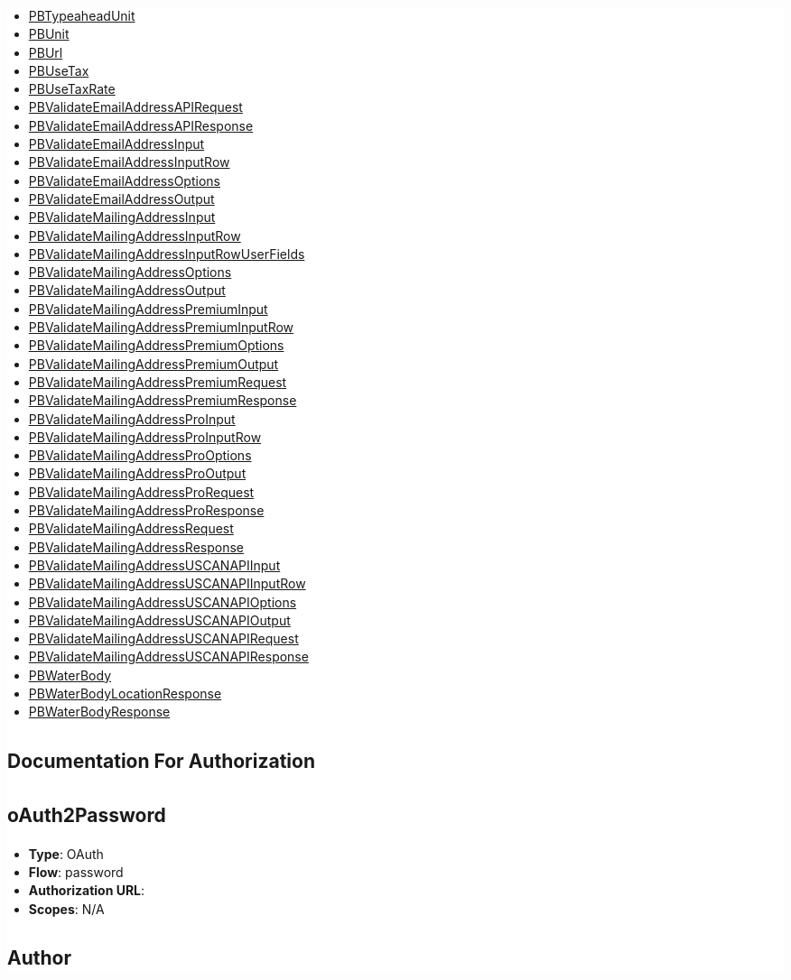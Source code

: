  - [PBTypeaheadUnit](docs/PBTypeaheadUnit.md)
 - [PBUnit](docs/PBUnit.md)
 - [PBUrl](docs/PBUrl.md)
 - [PBUseTax](docs/PBUseTax.md)
 - [PBUseTaxRate](docs/PBUseTaxRate.md)
 - [PBValidateEmailAddressAPIRequest](docs/PBValidateEmailAddressAPIRequest.md)
 - [PBValidateEmailAddressAPIResponse](docs/PBValidateEmailAddressAPIResponse.md)
 - [PBValidateEmailAddressInput](docs/PBValidateEmailAddressInput.md)
 - [PBValidateEmailAddressInputRow](docs/PBValidateEmailAddressInputRow.md)
 - [PBValidateEmailAddressOptions](docs/PBValidateEmailAddressOptions.md)
 - [PBValidateEmailAddressOutput](docs/PBValidateEmailAddressOutput.md)
 - [PBValidateMailingAddressInput](docs/PBValidateMailingAddressInput.md)
 - [PBValidateMailingAddressInputRow](docs/PBValidateMailingAddressInputRow.md)
 - [PBValidateMailingAddressInputRowUserFields](docs/PBValidateMailingAddressInputRowUserFields.md)
 - [PBValidateMailingAddressOptions](docs/PBValidateMailingAddressOptions.md)
 - [PBValidateMailingAddressOutput](docs/PBValidateMailingAddressOutput.md)
 - [PBValidateMailingAddressPremiumInput](docs/PBValidateMailingAddressPremiumInput.md)
 - [PBValidateMailingAddressPremiumInputRow](docs/PBValidateMailingAddressPremiumInputRow.md)
 - [PBValidateMailingAddressPremiumOptions](docs/PBValidateMailingAddressPremiumOptions.md)
 - [PBValidateMailingAddressPremiumOutput](docs/PBValidateMailingAddressPremiumOutput.md)
 - [PBValidateMailingAddressPremiumRequest](docs/PBValidateMailingAddressPremiumRequest.md)
 - [PBValidateMailingAddressPremiumResponse](docs/PBValidateMailingAddressPremiumResponse.md)
 - [PBValidateMailingAddressProInput](docs/PBValidateMailingAddressProInput.md)
 - [PBValidateMailingAddressProInputRow](docs/PBValidateMailingAddressProInputRow.md)
 - [PBValidateMailingAddressProOptions](docs/PBValidateMailingAddressProOptions.md)
 - [PBValidateMailingAddressProOutput](docs/PBValidateMailingAddressProOutput.md)
 - [PBValidateMailingAddressProRequest](docs/PBValidateMailingAddressProRequest.md)
 - [PBValidateMailingAddressProResponse](docs/PBValidateMailingAddressProResponse.md)
 - [PBValidateMailingAddressRequest](docs/PBValidateMailingAddressRequest.md)
 - [PBValidateMailingAddressResponse](docs/PBValidateMailingAddressResponse.md)
 - [PBValidateMailingAddressUSCANAPIInput](docs/PBValidateMailingAddressUSCANAPIInput.md)
 - [PBValidateMailingAddressUSCANAPIInputRow](docs/PBValidateMailingAddressUSCANAPIInputRow.md)
 - [PBValidateMailingAddressUSCANAPIOptions](docs/PBValidateMailingAddressUSCANAPIOptions.md)
 - [PBValidateMailingAddressUSCANAPIOutput](docs/PBValidateMailingAddressUSCANAPIOutput.md)
 - [PBValidateMailingAddressUSCANAPIRequest](docs/PBValidateMailingAddressUSCANAPIRequest.md)
 - [PBValidateMailingAddressUSCANAPIResponse](docs/PBValidateMailingAddressUSCANAPIResponse.md)
 - [PBWaterBody](docs/PBWaterBody.md)
 - [PBWaterBodyLocationResponse](docs/PBWaterBodyLocationResponse.md)
 - [PBWaterBodyResponse](docs/PBWaterBodyResponse.md)


## Documentation For Authorization


## oAuth2Password

- **Type**: OAuth
- **Flow**: password
- **Authorization URL**: 
- **Scopes**: N/A


## Author




